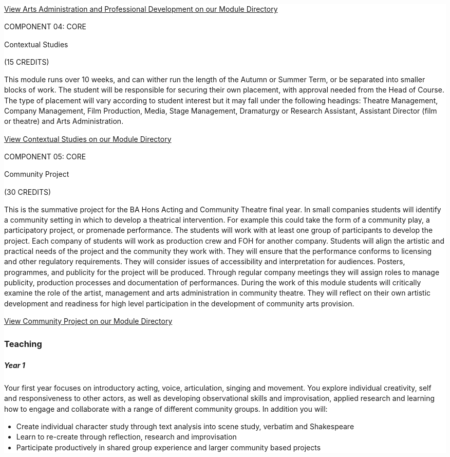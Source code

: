 [View Arts Administration and Professional Development on our Module Directory](https://www1.essex.ac.uk/modules/Default.aspx?coursecode=EA343&year=25)

COMPONENT 04: CORE

Contextual Studies

(15 CREDITS)

This module runs over 10 weeks, and can wither run the length of the Autumn or Summer Term, or be separated into smaller blocks of work. The student will be responsible for securing their own placement, with approval needed from the
Head of Course. The type of placement will vary according to student interest but it may fall under the following headings: Theatre Management, Company Management, Film Production, Media, Stage Management, Dramaturgy or Research Assistant, Assistant Director (film or theatre) and Arts Administration.

[View Contextual Studies on our Module Directory](https://www1.essex.ac.uk/modules/Default.aspx?coursecode=EA344&year=25)

COMPONENT 05: CORE

Community Project

(30 CREDITS)

This is the summative project for the BA Hons Acting and Community Theatre final year. In small companies students will identify a community setting in which to develop a theatrical intervention. For example this could take the form of a community play, a participatory project, or promenade performance. The students will work with at least one group of participants to develop the project. Each company of students will work as production crew and FOH for another company.
Students will align the artistic and practical needs of the project and the community they work with. They will ensure that the performance conforms to licensing and other regulatory requirements. They will consider issues of accessibility and interpretation for audiences. Posters, programmes, and publicity for the project will be produced. Through regular company meetings they will assign roles to manage publicity, production processes and documentation of performances.
During the work of this module students will critically examine the role of the artist, management and arts administration in community theatre. They will reflect on their own artistic development and readiness for high level participation in the development of community arts provision.

[View Community Project on our Module Directory](https://www1.essex.ac.uk/modules/Default.aspx?coursecode=EA345&year=25)

### Teaching

##### Year 1

Your first year focuses on introductory acting, voice, articulation, singing and movement. You explore individual creativity, self and responsiveness to other actors, as well as developing observational skills and improvisation, applied research and learning how to engage and collaborate with a range of different community groups. In addition you will:

* Create individual character study through text analysis into scene study, verbatim and Shakespeare
* Learn to re-create through reflection, research and improvisation
* Participate productively in shared group experience and larger community based projects
